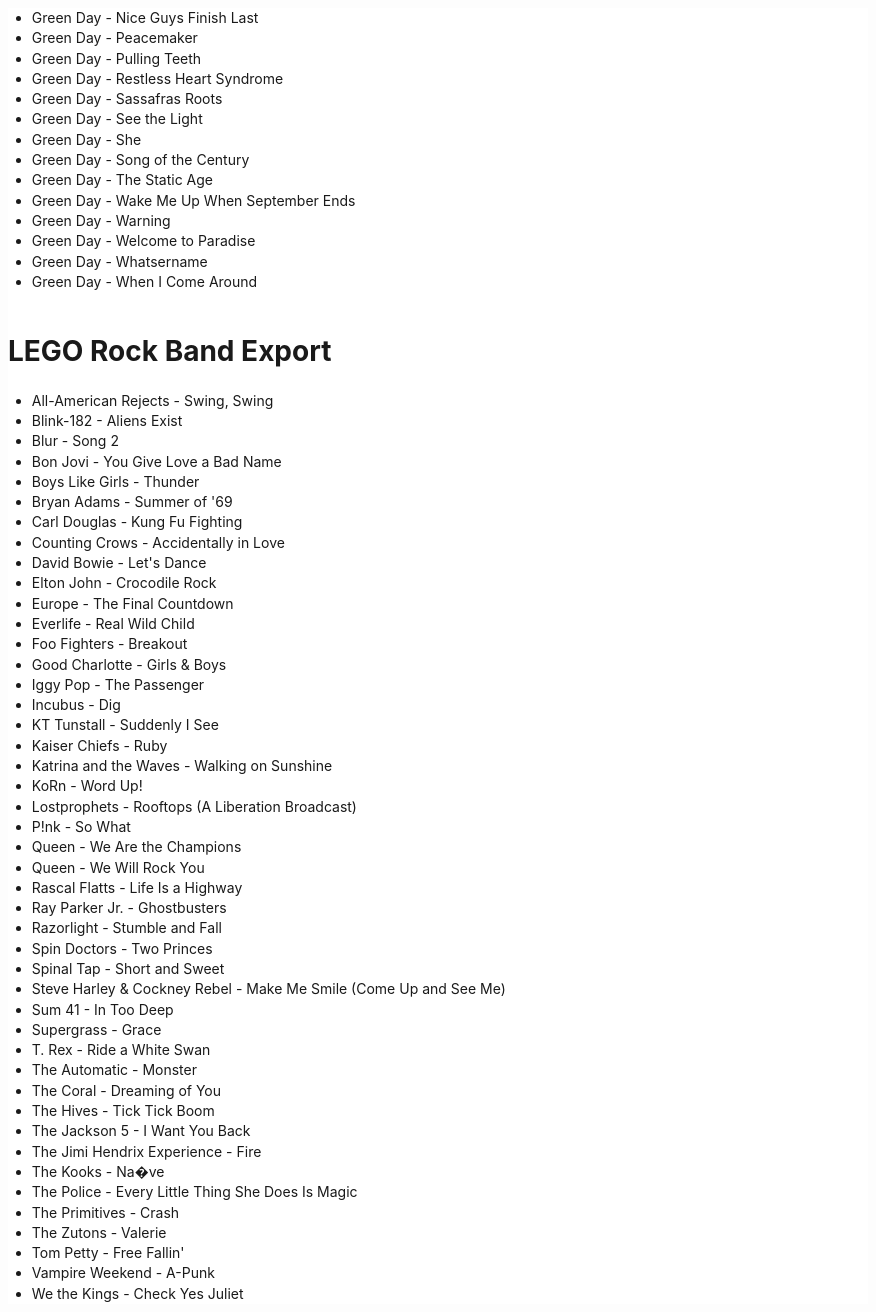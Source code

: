 - Green Day - Nice Guys Finish Last
- Green Day - Peacemaker
- Green Day - Pulling Teeth
- Green Day - Restless Heart Syndrome
- Green Day - Sassafras Roots
- Green Day - See the Light
- Green Day - She
- Green Day - Song of the Century
- Green Day - The Static Age
- Green Day - Wake Me Up When September Ends
- Green Day - Warning
- Green Day - Welcome to Paradise
- Green Day - Whatsername
- Green Day - When I Come Around
# LEGO Rock Band Export
- All-American Rejects - Swing, Swing
- Blink-182 - Aliens Exist
- Blur - Song 2
- Bon Jovi - You Give Love a Bad Name
- Boys Like Girls - Thunder
- Bryan Adams - Summer of '69
- Carl Douglas - Kung Fu Fighting
- Counting Crows - Accidentally in Love
- David Bowie - Let's Dance
- Elton John - Crocodile Rock
- Europe - The Final Countdown
- Everlife - Real Wild Child
- Foo Fighters - Breakout
- Good Charlotte - Girls & Boys
- Iggy Pop - The Passenger
- Incubus - Dig
- KT Tunstall - Suddenly I See
- Kaiser Chiefs - Ruby
- Katrina and the Waves - Walking on Sunshine
- KoRn - Word Up!
- Lostprophets - Rooftops (A Liberation Broadcast)
- P!nk - So What
- Queen - We Are the Champions
- Queen - We Will Rock You
- Rascal Flatts - Life Is a Highway
- Ray Parker Jr. - Ghostbusters
- Razorlight - Stumble and Fall
- Spin Doctors - Two Princes
- Spinal Tap - Short and Sweet
- Steve Harley & Cockney Rebel - Make Me Smile (Come Up and See Me)
- Sum 41 - In Too Deep
- Supergrass - Grace
- T. Rex - Ride a White Swan
- The Automatic - Monster
- The Coral - Dreaming of You
- The Hives - Tick Tick Boom
- The Jackson 5 - I Want You Back
- The Jimi Hendrix Experience - Fire
- The Kooks - Na�ve
- The Police - Every Little Thing She Does Is Magic
- The Primitives - Crash
- The Zutons - Valerie
- Tom Petty - Free Fallin'
- Vampire Weekend - A-Punk
- We the Kings - Check Yes Juliet